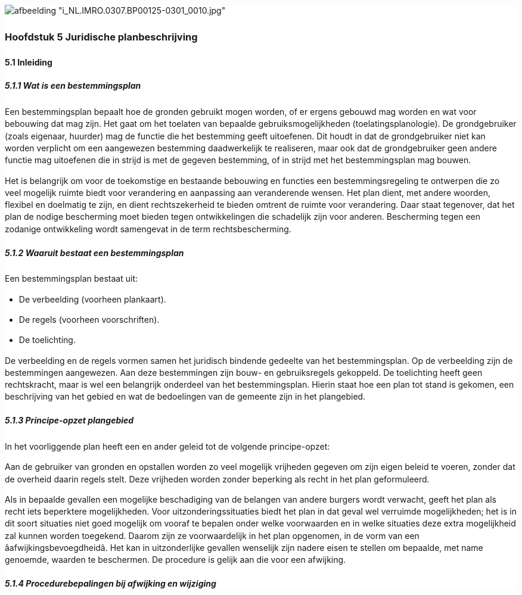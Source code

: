 ![afbeelding "i_NL.IMRO.0307.BP00125-0301_0010.jpg"](i_NL.IMRO.0307.BP00125-0301_0010.jpg)

### Hoofdstuk 5 Juridische planbeschrijving

#### 5\.1 Inleiding

##### 5\.1\.1 Wat is een bestemmingsplan

Een bestemmingsplan bepaalt hoe de gronden gebruikt mogen worden, of er ergens gebouwd mag worden en wat voor bebouwing dat mag zijn. Het gaat om het toelaten van bepaalde gebruiksmogelijkheden (toelatingsplanologie). De grondgebruiker (zoals eigenaar, huurder) mag de functie die het bestemming geeft uitoefenen. Dit houdt in dat de grondgebruiker niet kan worden verplicht om een aangewezen bestemming daadwerkelijk te realiseren, maar ook dat de grondgebruiker geen andere functie mag uitoefenen die in strijd is met de gegeven bestemming, of in strijd met het bestemmingsplan mag bouwen.

Het is belangrijk om voor de toekomstige en bestaande bebouwing en functies een bestemmingsregeling te ontwerpen die zo veel mogelijk ruimte biedt voor verandering en aanpassing aan veranderende wensen. Het plan dient, met andere woorden, flexibel en doelmatig te zijn, en dient rechtszekerheid te bieden omtrent de ruimte voor verandering. Daar staat tegenover, dat het plan de nodige bescherming moet bieden tegen ontwikkelingen die schadelijk zijn voor anderen. Bescherming tegen een zodanige ontwikkeling wordt samengevat in de term rechtsbescherming.

##### 5\.1\.2 Waaruit bestaat een bestemmingsplan

Een bestemmingsplan bestaat uit:

* De verbeelding (voorheen plankaart).

* De regels (voorheen voorschriften).

* De toelichting.

De verbeelding en de regels vormen samen het juridisch bindende gedeelte van het bestemmingsplan. Op de verbeelding zijn de bestemmingen aangewezen. Aan deze bestemmingen zijn bouw\- en gebruiksregels gekoppeld. De toelichting heeft geen rechtskracht, maar is wel een belangrijk onderdeel van het bestemmingsplan. Hierin staat hoe een plan tot stand is gekomen, een beschrijving van het gebied en wat de bedoelingen van de gemeente zijn in het plangebied.

##### 5\.1\.3 Principe\-opzet plangebied

In het voorliggende plan heeft een en ander geleid tot de volgende principe\-opzet:

Aan de gebruiker van gronden en opstallen worden zo veel mogelijk vrijheden gegeven om zijn eigen beleid te voeren, zonder dat de overheid daarin regels stelt. Deze vrijheden worden zonder beperking als recht in het plan geformuleerd.

Als in bepaalde gevallen een mogelijke beschadiging van de belangen van andere burgers wordt verwacht, geeft het plan als recht iets beperktere mogelijkheden. Voor uitzonderingssituaties biedt het plan in dat geval wel verruimde mogelijkheden; het is in dit soort situaties niet goed mogelijk om vooraf te bepalen onder welke voorwaarden en in welke situaties deze extra mogelijkheid zal kunnen worden toegekend. Daarom zijn ze voorwaardelijk in het plan opgenomen, in de vorm van een âafwijkingsbevoegdheidâ. Het kan in uitzonderlijke gevallen wenselijk zijn nadere eisen te stellen om bepaalde, met name genoemde, waarden te beschermen. De procedure is gelijk aan die voor een afwijking.

##### 5\.1\.4 Procedurebepalingen bij afwijking en wijziging

